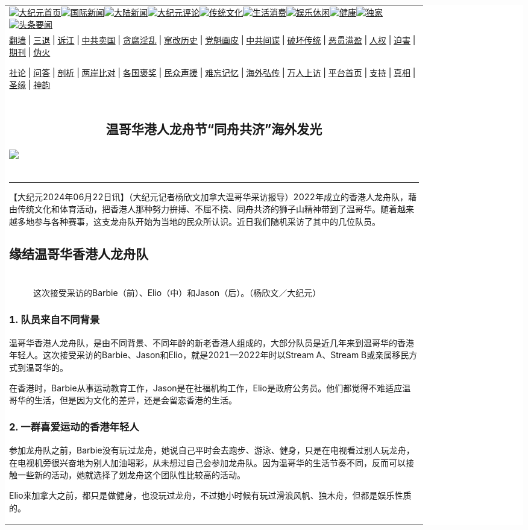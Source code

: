 <a name="1" id="1" target="_blank"></a><span id="1"></span>
<table align=center border="0"><tr><td colspan="2" VALIGN=TOP><a href="https://github.com/1992513/djy/blob/master/gb/nf1351518.md#1"><img src="https://raw.githubusercontent.com/1992513/www/master/t/djy/1.jpg" title="大纪元首页" alt="大纪元首页"></a><a href="https://github.com/1992513/djy/blob/master/gb/n24hr.md#1"><img src="https://raw.githubusercontent.com/1992513/www/master/t/djy/3.jpg" title="国际新闻" alt="国际新闻"></a><a href="https://github.com/1992513/djy/blob/master/gb/nsc413.md#1"><img src="https://raw.githubusercontent.com/1992513/www/master/t/djy/4.jpg" title="大陆新闻" alt="大陆新闻"></a><a href="https://github.com/1992513/djy/blob/master/gb/news392.md#1"><img src="https://raw.githubusercontent.com/1992513/www/master/t/djy/5.jpg" title="大纪元评论" alt="大纪元评论"></a><a href="https://github.com/1992513/djy/blob/master/gb/news2007.md#1"><img src="https://raw.githubusercontent.com/1992513/www/master/t/djy/6.jpg" title="传统文化" alt="传统文化"></a><a href="https://github.com/1992513/djy/blob/master/gb/news2008.md#1"><img src="https://raw.githubusercontent.com/1992513/www/master/t/djy/7.jpg" title="生活消费" alt="生活消费"></a><a href="https://github.com/1992513/djy/blob/master/gb/ncyule.md#1"><img src="https://raw.githubusercontent.com/1992513/www/master/t/djy/8.jpg" title="娱乐休闲" alt="娱乐休闲"></a><a href="https://github.com/1992513/djy/blob/master/gb/nsc1002.md#1"><img src="https://raw.githubusercontent.com/1992513/www/master/t/djy/9.jpg" title="健康" alt="健康"></a><a href="https://github.com/1992513/djy/blob/master/gb/nf6092.md#1"><img src="https://raw.githubusercontent.com/1992513/www/master/t/djy/10a.jpg" title="独家" alt="独家"></a><a href="https://github.com/1992513/djy/blob/master/gb/nf4514.md#1"><img src="https://raw.githubusercontent.com/1992513/www/master/t/djy/12a.jpg" title="头条要闻" alt="头条要闻"></a></td></tr>
<tr><td colspan="2" VALIGN=TOP><a target="_blank" href="https://github.com/1992513/www/blob/master/README.md?zsrh#1">翻墙</a> | <a target="_blank" href="https://github.com/1992513/djy/blob/master/gb/nf5657.md#1">三退</a> | <a target="_blank" href="https://github.com/1992513/djy/blob/master/gb/nf6124.md#1">诉江</a> | <a target="_blank" href="https://github.com/1992513/djy/blob/master/gb/nf1176117.md#1">中共卖国</a> | <a target="_blank" href="https://github.com/1992513/djy/blob/master/gb/nf5773.md#1">贪腐淫乱</a> | <a target="_blank" href="https://github.com/1992513/djy/blob/master/gb/nf1176115.md#1">窜改历史</a> | <a target="_blank" href="https://github.com/1992513/djy/blob/master/gb/nf1176107.md#1">党魁画皮</a> | <a target="_blank" href="https://github.com/1992513/djy/blob/master/gb/nf1320400.md#1">中共间谍</a> | <a target="_blank" href="https://github.com/1992513/djy/blob/master/gb/nf1176114.md#1">破坏传统</a> | <a target="_blank" href="https://github.com/1992513/ntdtv/blob/master/gb/prog447_1.md#1">恶贯满盈</a> | <a target="_blank" href="https://github.com/1992513/djy/blob/master/gb/ncid278.md#1">人权</a> | <a target="_blank" href="https://github.com/1992513/djy/blob/master/gb/nf1176111.md#1">迫害</a> | <a target="_blank" href="https://gitlab.com/szzdlab/mh-qikan/blob/master/README.md#1">期刊</a> | <a target="_blank" href="https://github.com/1992513/djy/blob/master/gb/nf5562.md#1">伪火</a></p><p><a target="_blank" href="https://github.com/1992513/djy/blob/master/gb/9p.md#1">社论</a> | <a target="_blank" href="https://github.com/1992513/djy/blob/master/gb/nf4378.md#1">问答</a> | <a target="_blank" href="https://github.com/1992513/djy/blob/master/gb/nf5792.md#1">剖析</a> | <a target="_blank" href="https://github.com/1992513/djy/blob/master/gb/nf5735.md#1">两岸比对</a> | <a target="_blank" href="https://github.com/1992513/djy/blob/master/gb/nf6119.md#1">各国褒奖</a> | <a target="_blank" href="https://github.com/1992513/djy/blob/master/gb/nf6120.md#1">民众声援</a> | <a target="_blank" href="https://github.com/1992513/djy/blob/master/gb/nf1188594.md#1">难忘记忆</a> | <a target="_blank" href="https://github.com/1992513/djy/blob/master/gb/nf3180.md#1">海外弘传</a> | <a target="_blank" href="https://github.com/1992513/djy/blob/master/gb/nf5410.md#1">万人上访</a> | <a target="_blank" href="https://github.com/1992513/www/blob/master/README.md?zsrh#1">平台首页</a> | <a target="_blank" href="https://github.com/1992513/djy/blob/master/gb/nf4386.md#1">支持</a> | <a target="_blank" href="https://github.com/1992513/djy/blob/master/gb/nf4389.md#1">真相</a> | <a target="_blank" href="https://github.com/1992513/djy/blob/master/gb/nf5790.md#1">圣缘</a> | <a target="_blank" href="https://github.com/1992513/djy/blob/master/gb/nf4786.md#1">神韵</a></td></tr>
<tr><td VALIGN=TOP width="626"><h2 align=center>温哥华港人龙舟节“同舟共济”海外发光</h2>
<img width="600" src="https://i.epochtimes.com/assets/uploads/2024/06/id14274997-6e73be886afb0558f0bc6ac3df279adf-600x400.jpg" />
<h6></h6>
<hr>
<p>【大纪元2024年06月22日讯】（大纪元记者杨欣文加拿大温哥华采访报导）2022年成立的香港人龙舟队，藉由传统文化和体育活动，把香港人那种努力拚搏、不屈不挠、同舟共济的狮子山精神带到了温哥华。随着越来越多地参与各种赛事，这支龙舟队开始为当地的民众所认识。近日我们随机采访了其中的几位队员。</p>
<h2>缘结温哥华香港人龙舟队</h2>
<figure id="attachment_14274989" aria-describedby="caption-attachment-14274989" style="width: 600px" class="wp-caption aligncenter"><a target="_blank" href="https://i.epochtimes.com/assets/uploads/2024/06/id14274989-02-Joyce.jpg"><img loading="lazy" decoding="async" class="size-large wp-image-14274989" src="https://i.epochtimes.com/assets/uploads/2024/06/id14274989-02-Joyce-600x394.jpg" alt="" width="600" b="394" /></a><figcaption id="caption-attachment-14274989" class="wp-caption-text">这次接受采访的Barbie（前）、Elio（中）和Jason（后）。（杨欣文／大纪元）</figcaption></figure>
<h3>1. 队员来自不同背景</h3>
<p>温哥华香港人龙舟队，是由不同背景、不同年龄的新老香港人组成的，大部分队员是近几年来到温哥华的香港年轻人。这次接受采访的Barbie、Jason和Elio，就是2021—2022年时以Stream A、Stream B或亲属移民方式到温哥华的。</p>
<p>在香港时，Barbie从事运动教育工作，Jason是在社福机构工作，Elio是政府公务员。他们都觉得不难适应温哥华的生活，但是因为文化的差异，还是会留恋香港的生活。</p>
<h3>2. 一群喜爱运动的香港年轻人</h3>
<p>参加龙舟队之前，Barbie没有玩过龙舟，她说自己平时会去跑步、游泳、健身，只是在电视看过别人玩龙舟，在电视机旁很兴奋地为别人加油喝彩，从未想过自己会参加龙舟队。因为温哥华的生活节奏不同，反而可以接触一些新的活动，她就选择了划龙舟这个团队性比较高的活动。</p>
<p>Elio来加拿大之前，都只是做健身，也没玩过龙舟，不过她小时候有玩过滑浪风帆、独木舟，但都是娱乐性质的。</p>